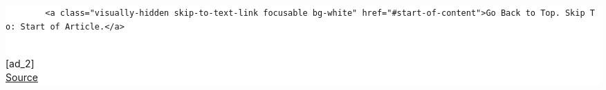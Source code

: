 
			<a class="visually-hidden skip-to-text-link focusable bg-white" href="#start-of-content">Go Back to Top. Skip To: Start of Article.</a>

			
</div>
<br>[ad_2]
<br><a href="http://feeds.wired.com/c/35185/f/661370/s/4d6ba3cd/sc/13/l/0L0Swired0N0C20A160C0A20Cinternet0Eweek0E570C/story01.htm">Source </a>